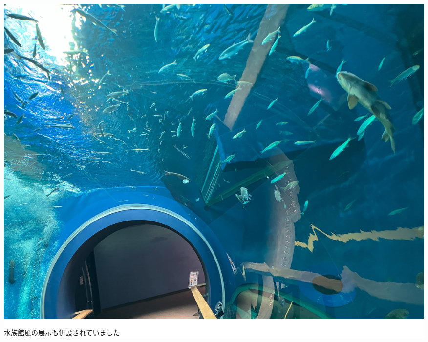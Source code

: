 ![](images/n76e81b6cd5a1_1728853237-XLUoZuDnYdVcMIkbgJOyhKWe.jpg)

<figcaption>

水族館風の展示も併設されていました

</figcaption>

</figure>

<figure>

